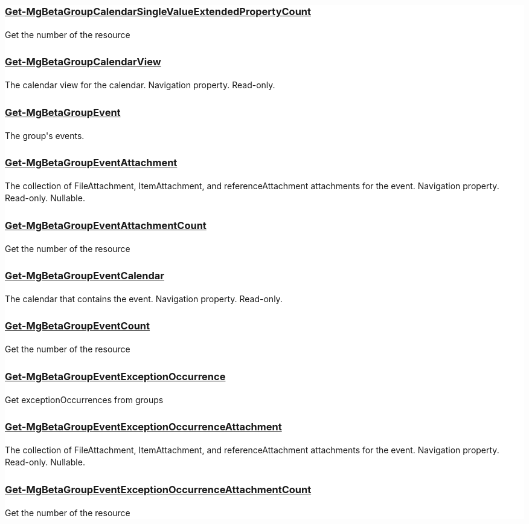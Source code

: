### [Get-MgBetaGroupCalendarSingleValueExtendedPropertyCount](Get-MgBetaGroupCalendarSingleValueExtendedPropertyCount.md)
Get the number of the resource

### [Get-MgBetaGroupCalendarView](Get-MgBetaGroupCalendarView.md)
The calendar view for the calendar.
Navigation property.
Read-only.

### [Get-MgBetaGroupEvent](Get-MgBetaGroupEvent.md)
The group's events.

### [Get-MgBetaGroupEventAttachment](Get-MgBetaGroupEventAttachment.md)
The collection of FileAttachment, ItemAttachment, and referenceAttachment attachments for the event.
Navigation property.
Read-only.
Nullable.

### [Get-MgBetaGroupEventAttachmentCount](Get-MgBetaGroupEventAttachmentCount.md)
Get the number of the resource

### [Get-MgBetaGroupEventCalendar](Get-MgBetaGroupEventCalendar.md)
The calendar that contains the event.
Navigation property.
Read-only.

### [Get-MgBetaGroupEventCount](Get-MgBetaGroupEventCount.md)
Get the number of the resource

### [Get-MgBetaGroupEventExceptionOccurrence](Get-MgBetaGroupEventExceptionOccurrence.md)
Get exceptionOccurrences from groups

### [Get-MgBetaGroupEventExceptionOccurrenceAttachment](Get-MgBetaGroupEventExceptionOccurrenceAttachment.md)
The collection of FileAttachment, ItemAttachment, and referenceAttachment attachments for the event.
Navigation property.
Read-only.
Nullable.

### [Get-MgBetaGroupEventExceptionOccurrenceAttachmentCount](Get-MgBetaGroupEventExceptionOccurrenceAttachmentCount.md)
Get the number of the resource
